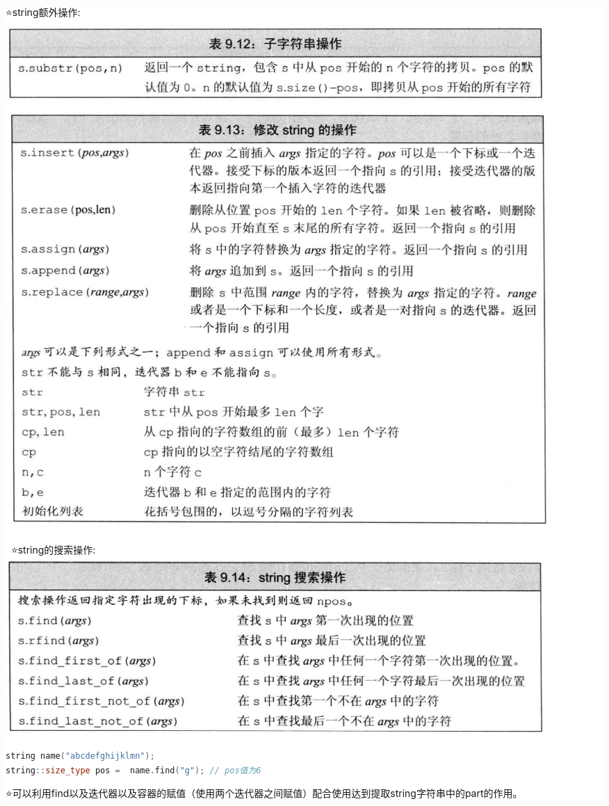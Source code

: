 ⭐string额外操作:  
![1738908177540](image/C++_Primer笔记8-12章/1738908177540.png)  
![1738908182052](image/C++_Primer笔记8-12章/1738908182052.png)  


 
⭐string的搜索操作:  
![1738908196016](image/C++_Primer笔记8-12章/1738908196016.png)  
```c++
string name("abcdefghijklmn");  
string::size_type pos =  name.find("g"); // pos值为6  
```  
⭐可以利用find以及迭代器以及容器的赋值（使用两个迭代器之间赋值）配合使用达到提取string字符串中的part的作用。  
```c++
```